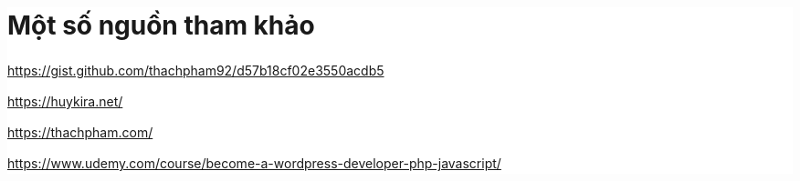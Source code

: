 # **Một số nguồn tham khảo**
https://gist.github.com/thachpham92/d57b18cf02e3550acdb5

https://huykira.net/

https://thachpham.com/

https://www.udemy.com/course/become-a-wordpress-developer-php-javascript/

